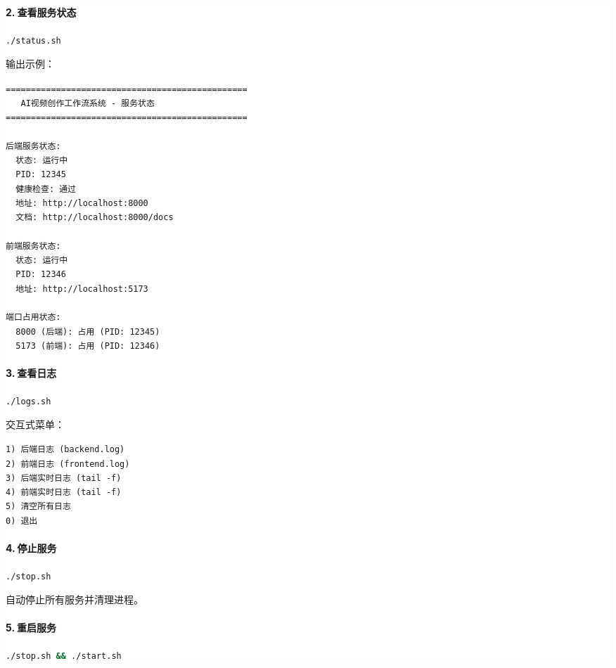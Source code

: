 #### 2. 查看服务状态

```bash
./status.sh
```

输出示例：
```
================================================
   AI视频创作工作流系统 - 服务状态
================================================

后端服务状态:
  状态: 运行中
  PID: 12345
  健康检查: 通过
  地址: http://localhost:8000
  文档: http://localhost:8000/docs

前端服务状态:
  状态: 运行中
  PID: 12346
  地址: http://localhost:5173

端口占用状态:
  8000 (后端): 占用 (PID: 12345)
  5173 (前端): 占用 (PID: 12346)
```

#### 3. 查看日志

```bash
./logs.sh
```

交互式菜单：
```
1) 后端日志 (backend.log)
2) 前端日志 (frontend.log)
3) 后端实时日志 (tail -f)
4) 前端实时日志 (tail -f)
5) 清空所有日志
0) 退出
```

#### 4. 停止服务

```bash
./stop.sh
```

自动停止所有服务并清理进程。

#### 5. 重启服务

```bash
./stop.sh && ./start.sh
```
